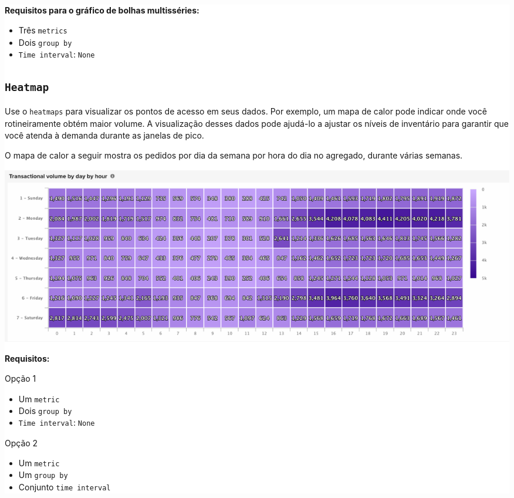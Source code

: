 **Requisitos para o gráfico de bolhas multisséries:**

* Três `metrics`
* Dois `group by`
* `Time interval`: `None`

## `Heatmap`

Use o `heatmaps` para visualizar os pontos de acesso em seus dados. Por exemplo, um mapa de calor pode indicar onde você rotineiramente obtém maior volume. A visualização desses dados pode ajudá-lo a ajustar os níveis de inventário para garantir que você atenda à demanda durante as janelas de pico.

O mapa de calor a seguir mostra os pedidos por dia da semana por hora do dia no agregado, durante várias semanas.

![Mapa de calor mostrando a intensidade do pedido por dia da semana e hora do dia](../../assets/heat-map.png)

**Requisitos:**

Opção 1

* Um `metric`
* Dois `group by`
* `Time interval`: `None`

Opção 2

* Um `metric`
* Um `group by`
* Conjunto `time interval`
